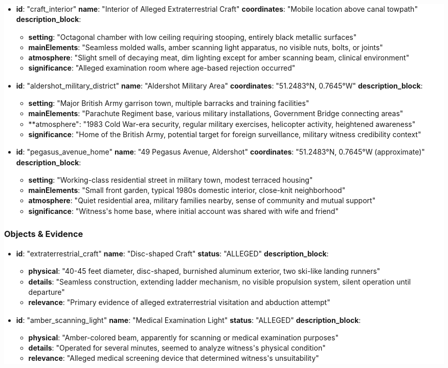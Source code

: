 - **id**: "craft_interior"
  **name**: "Interior of Alleged Extraterrestrial Craft"
  **coordinates**: "Mobile location above canal towpath"
  **description_block**:
    - **setting**: "Octagonal chamber with low ceiling requiring stooping, entirely black metallic surfaces"
    - **mainElements**: "Seamless molded walls, amber scanning light apparatus, no visible nuts, bolts, or joints"
    - **atmosphere**: "Slight smell of decaying meat, dim lighting except for amber scanning beam, clinical environment"
    - **significance**: "Alleged examination room where age-based rejection occurred"

- **id**: "aldershot_military_district"
  **name**: "Aldershot Military Area"
  **coordinates**: "51.2483°N, 0.7645°W"
  **description_block**:
    - **setting**: "Major British Army garrison town, multiple barracks and training facilities"
    - **mainElements**: "Parachute Regiment base, various military installations, Government Bridge connecting areas"
    - **atmosphere": "1983 Cold War-era security, regular military exercises, helicopter activity, heightened awareness"
    - **significance**: "Home of the British Army, potential target for foreign surveillance, military witness credibility context"

- **id**: "pegasus_avenue_home"
  **name**: "49 Pegasus Avenue, Aldershot"
  **coordinates**: "51.2483°N, 0.7645°W (approximate)"
  **description_block**:
    - **setting**: "Working-class residential street in military town, modest terraced housing"
    - **mainElements**: "Small front garden, typical 1980s domestic interior, close-knit neighborhood"
    - **atmosphere**: "Quiet residential area, military families nearby, sense of community and mutual support"
    - **significance**: "Witness's home base, where initial account was shared with wife and friend"

### Objects & Evidence

- **id**: "extraterrestrial_craft"
  **name**: "Disc-shaped Craft"
  **status**: "ALLEGED"
  **description_block**:
    - **physical**: "40-45 feet diameter, disc-shaped, burnished aluminum exterior, two ski-like landing runners"
    - **details**: "Seamless construction, extending ladder mechanism, no visible propulsion system, silent operation until departure"
    - **relevance**: "Primary evidence of alleged extraterrestrial visitation and abduction attempt"

- **id**: "amber_scanning_light"
  **name**: "Medical Examination Light"
  **status**: "ALLEGED"
  **description_block**:
    - **physical**: "Amber-colored beam, apparently for scanning or medical examination purposes"
    - **details**: "Operated for several minutes, seemed to analyze witness's physical condition"
    - **relevance**: "Alleged medical screening device that determined witness's unsuitability"
